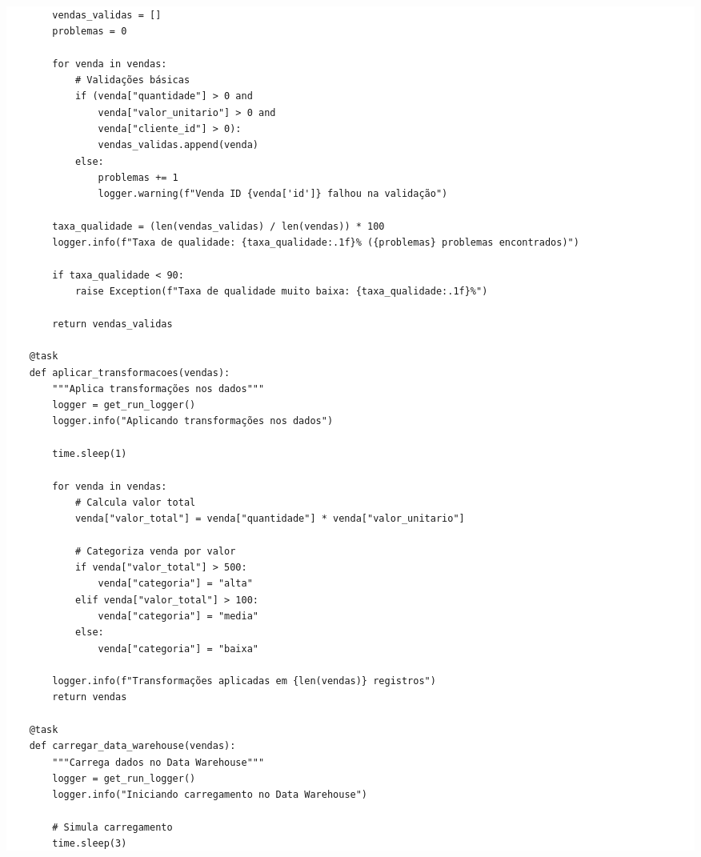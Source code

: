             vendas_validas = []
            problemas = 0
            
            for venda in vendas:
                # Validações básicas
                if (venda["quantidade"] > 0 and 
                    venda["valor_unitario"] > 0 and 
                    venda["cliente_id"] > 0):
                    vendas_validas.append(venda)
                else:
                    problemas += 1
                    logger.warning(f"Venda ID {venda['id']} falhou na validação")
            
            taxa_qualidade = (len(vendas_validas) / len(vendas)) * 100
            logger.info(f"Taxa de qualidade: {taxa_qualidade:.1f}% ({problemas} problemas encontrados)")
            
            if taxa_qualidade < 90:
                raise Exception(f"Taxa de qualidade muito baixa: {taxa_qualidade:.1f}%")
            
            return vendas_validas

        @task
        def aplicar_transformacoes(vendas):
            """Aplica transformações nos dados"""
            logger = get_run_logger()
            logger.info("Aplicando transformações nos dados")
            
            time.sleep(1)
            
            for venda in vendas:
                # Calcula valor total
                venda["valor_total"] = venda["quantidade"] * venda["valor_unitario"]
                
                # Categoriza venda por valor
                if venda["valor_total"] > 500:
                    venda["categoria"] = "alta"
                elif venda["valor_total"] > 100:
                    venda["categoria"] = "media"
                else:
                    venda["categoria"] = "baixa"
            
            logger.info(f"Transformações aplicadas em {len(vendas)} registros")
            return vendas

        @task
        def carregar_data_warehouse(vendas):
            """Carrega dados no Data Warehouse"""
            logger = get_run_logger()
            logger.info("Iniciando carregamento no Data Warehouse")
            
            # Simula carregamento
            time.sleep(3)
            
